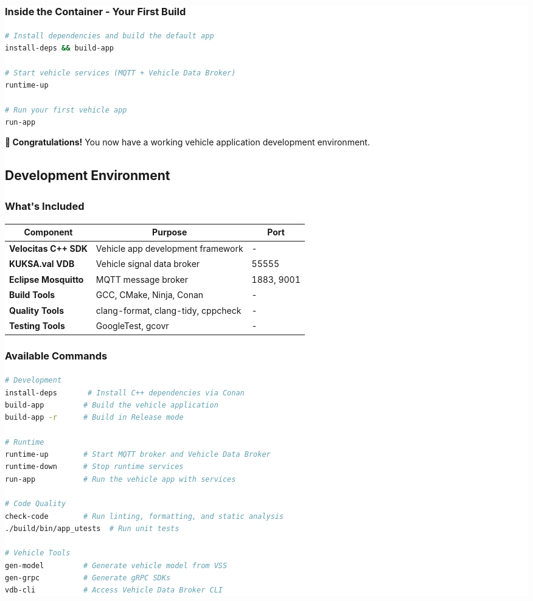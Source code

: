 ### Inside the Container - Your First Build

```bash
# Install dependencies and build the default app
install-deps && build-app

# Start vehicle services (MQTT + Vehicle Data Broker)
runtime-up

# Run your first vehicle app
run-app
```

**🎉 Congratulations!** You now have a working vehicle application development environment.

## Development Environment

### What's Included

| Component | Purpose | Port |
|-----------|---------|------|
| **Velocitas C++ SDK** | Vehicle app development framework | - |
| **KUKSA.val VDB** | Vehicle signal data broker | 55555 |
| **Eclipse Mosquitto** | MQTT message broker | 1883, 9001 |
| **Build Tools** | GCC, CMake, Ninja, Conan | - |
| **Quality Tools** | clang-format, clang-tidy, cppcheck | - |
| **Testing Tools** | GoogleTest, gcovr | - |

### Available Commands

```bash
# Development
install-deps       # Install C++ dependencies via Conan
build-app         # Build the vehicle application  
build-app -r      # Build in Release mode

# Runtime
runtime-up        # Start MQTT broker and Vehicle Data Broker
runtime-down      # Stop runtime services
run-app           # Run the vehicle app with services

# Code Quality
check-code        # Run linting, formatting, and static analysis
./build/bin/app_utests  # Run unit tests

# Vehicle Tools
gen-model         # Generate vehicle model from VSS
gen-grpc          # Generate gRPC SDKs
vdb-cli           # Access Vehicle Data Broker CLI
```
